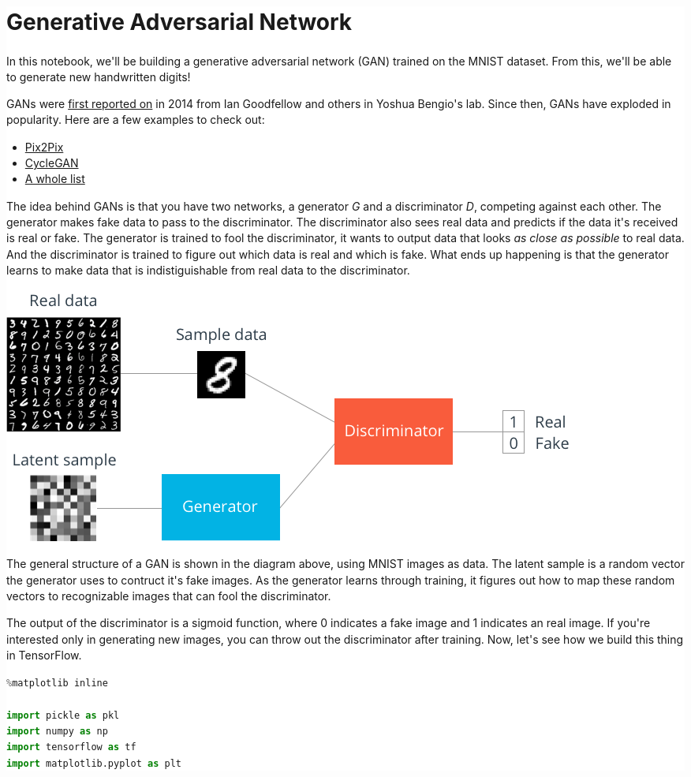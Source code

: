 
# Generative Adversarial Network

In this notebook, we'll be building a generative adversarial network (GAN) trained on the MNIST dataset. From this, we'll be able to generate new handwritten digits!

GANs were [first reported on](https://arxiv.org/abs/1406.2661) in 2014 from Ian Goodfellow and others in Yoshua Bengio's lab. Since then, GANs have exploded in popularity. Here are a few examples to check out:

* [Pix2Pix](https://affinelayer.com/pixsrv/) 
* [CycleGAN](https://github.com/junyanz/CycleGAN)
* [A whole list](https://github.com/wiseodd/generative-models)

The idea behind GANs is that you have two networks, a generator $G$ and a discriminator $D$, competing against each other. The generator makes fake data to pass to the discriminator. The discriminator also sees real data and predicts if the data it's received is real or fake. The generator is trained to fool the discriminator, it wants to output data that looks _as close as possible_ to real data. And the discriminator is trained to figure out which data is real and which is fake. What ends up happening is that the generator learns to make data that is indistiguishable from real data to the discriminator.

![GAN diagram](assets/gan_diagram.png)

The general structure of a GAN is shown in the diagram above, using MNIST images as data. The latent sample is a random vector the generator uses to contruct it's fake images. As the generator learns through training, it figures out how to map these random vectors to recognizable images that can fool the discriminator.

The output of the discriminator is a sigmoid function, where 0 indicates a fake image and 1 indicates an real image. If you're interested only in generating new images, you can throw out the discriminator after training. Now, let's see how we build this thing in TensorFlow.


```python
%matplotlib inline

import pickle as pkl
import numpy as np
import tensorflow as tf
import matplotlib.pyplot as plt
```

